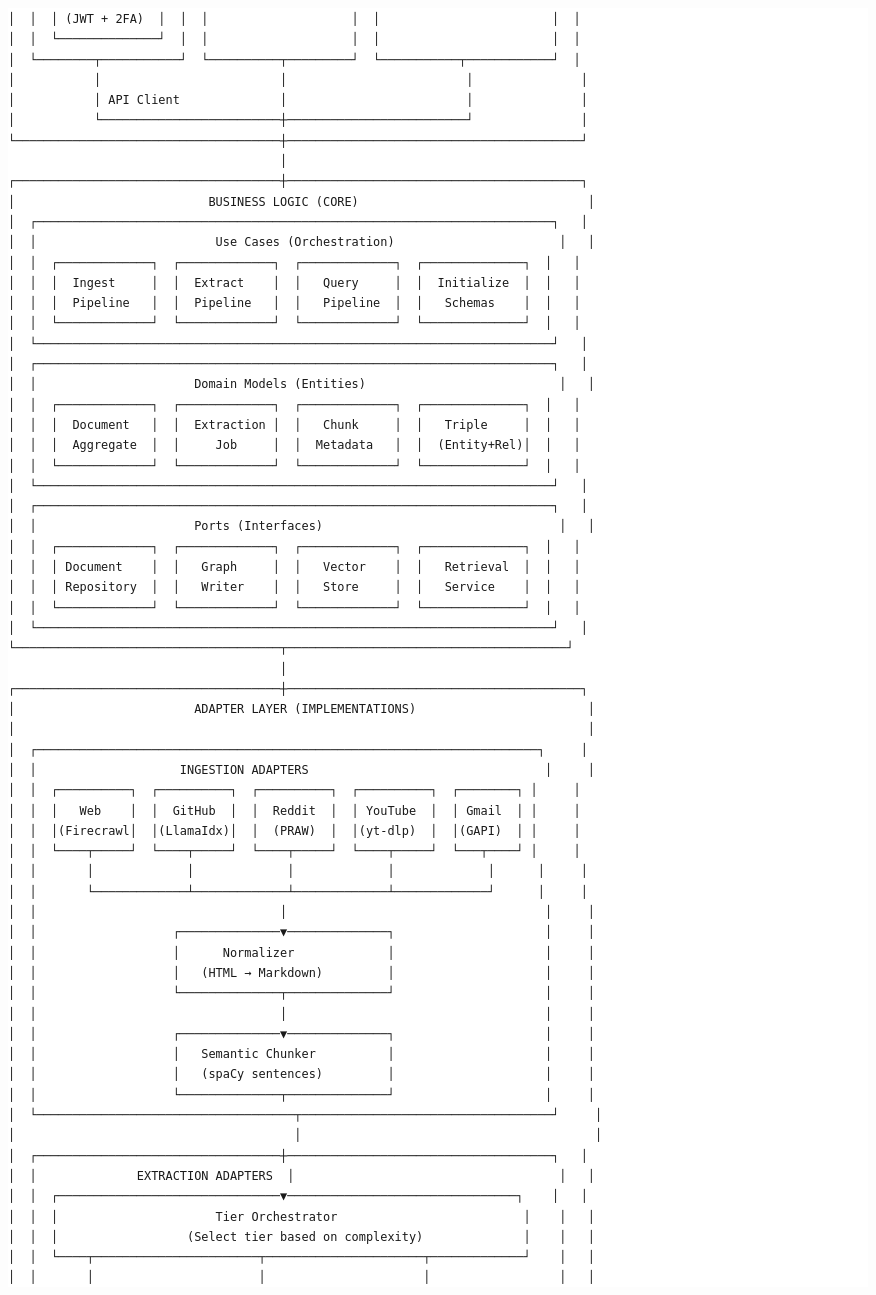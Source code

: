 ```
│  │  │ (JWT + 2FA)  │  │  │                    │  │                        │  │
│  │  └──────────────┘  │  │                    │  │                        │  │
│  └────────┬───────────┘  └──────────┬─────────┘  └───────────┬────────────┘  │
│           │                         │                         │               │
│           │ API Client              │                         │               │
│           └─────────────────────────┼─────────────────────────┘               │
└─────────────────────────────────────┼─────────────────────────────────────────┘
                                      │
┌─────────────────────────────────────┼─────────────────────────────────────────┐
│                           BUSINESS LOGIC (CORE)                                │
│  ┌────────────────────────────────────────────────────────────────────────┐   │
│  │                         Use Cases (Orchestration)                       │   │
│  │  ┌─────────────┐  ┌─────────────┐  ┌─────────────┐  ┌──────────────┐  │   │
│  │  │  Ingest     │  │  Extract    │  │   Query     │  │  Initialize  │  │   │
│  │  │  Pipeline   │  │  Pipeline   │  │   Pipeline  │  │   Schemas    │  │   │
│  │  └─────────────┘  └─────────────┘  └─────────────┘  └──────────────┘  │   │
│  └────────────────────────────────────────────────────────────────────────┘   │
│  ┌────────────────────────────────────────────────────────────────────────┐   │
│  │                      Domain Models (Entities)                           │   │
│  │  ┌─────────────┐  ┌─────────────┐  ┌─────────────┐  ┌──────────────┐  │   │
│  │  │  Document   │  │  Extraction │  │   Chunk     │  │   Triple     │  │   │
│  │  │  Aggregate  │  │     Job     │  │  Metadata   │  │  (Entity+Rel)│  │   │
│  │  └─────────────┘  └─────────────┘  └─────────────┘  └──────────────┘  │   │
│  └────────────────────────────────────────────────────────────────────────┘   │
│  ┌────────────────────────────────────────────────────────────────────────┐   │
│  │                      Ports (Interfaces)                                 │   │
│  │  ┌─────────────┐  ┌─────────────┐  ┌─────────────┐  ┌──────────────┐  │   │
│  │  │ Document    │  │   Graph     │  │   Vector    │  │   Retrieval  │  │   │
│  │  │ Repository  │  │   Writer    │  │   Store     │  │   Service    │  │   │
│  │  └─────────────┘  └─────────────┘  └─────────────┘  └──────────────┘  │   │
│  └────────────────────────────────────────────────────────────────────────┘   │
└─────────────────────────────────────┬───────────────────────────────────────┘
                                      │
┌─────────────────────────────────────┼─────────────────────────────────────────┐
│                         ADAPTER LAYER (IMPLEMENTATIONS)                        │
│                                                                                │
│  ┌──────────────────────────────────────────────────────────────────────┐     │
│  │                    INGESTION ADAPTERS                                 │     │
│  │  ┌──────────┐  ┌──────────┐  ┌──────────┐  ┌──────────┐  ┌────────┐ │     │
│  │  │   Web    │  │  GitHub  │  │  Reddit  │  │ YouTube  │  │ Gmail  │ │     │
│  │  │(Firecrawl│  │(LlamaIdx)│  │  (PRAW)  │  │(yt-dlp)  │  │(GAPI)  │ │     │
│  │  └────┬─────┘  └────┬─────┘  └────┬─────┘  └────┬─────┘  └───┬────┘ │     │
│  │       │             │             │             │             │      │     │
│  │       └─────────────┴─────────────┴─────────────┴─────────────┘      │     │
│  │                                  │                                    │     │
│  │                   ┌──────────────▼──────────────┐                     │     │
│  │                   │      Normalizer             │                     │     │
│  │                   │   (HTML → Markdown)         │                     │     │
│  │                   └──────────────┬──────────────┘                     │     │
│  │                                  │                                    │     │
│  │                   ┌──────────────▼──────────────┐                     │     │
│  │                   │   Semantic Chunker          │                     │     │
│  │                   │   (spaCy sentences)         │                     │     │
│  │                   └──────────────┬──────────────┘                     │     │
│  └────────────────────────────────────┬───────────────────────────────────┘     │
│                                       │                                         │
│  ┌──────────────────────────────────┼─────────────────────────────────────┐   │
│  │              EXTRACTION ADAPTERS  │                                     │   │
│  │  ┌───────────────────────────────▼────────────────────────────────┐    │   │
│  │  │                      Tier Orchestrator                          │    │   │
│  │  │                  (Select tier based on complexity)              │    │   │
│  │  └────┬───────────────────────┬──────────────────────┬─────────────┘    │   │
│  │       │                       │                      │                  │   │
```